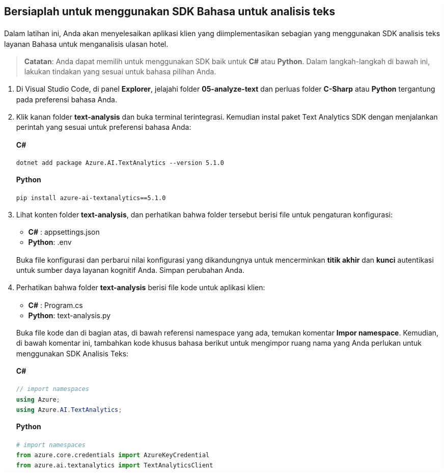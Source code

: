 ## <a name="prepare-to-use-the-language-sdk-for-text-analytics"></a>Bersiaplah untuk menggunakan SDK Bahasa untuk analisis teks

Dalam latihan ini, Anda akan menyelesaikan aplikasi klien yang diimplementasikan sebagian yang menggunakan SDK analisis teks layanan Bahasa untuk menganalisis ulasan hotel.

> **Catatan**: Anda dapat memilih untuk menggunakan SDK baik untuk **C#** atau **Python**. Dalam langkah-langkah di bawah ini, lakukan tindakan yang sesuai untuk bahasa pilihan Anda.

1. Di Visual Studio Code, di panel **Explorer**, jelajahi folder **05-analyze-text** dan perluas folder **C-Sharp** atau **Python** tergantung pada preferensi bahasa Anda.
2. Klik kanan folder **text-analysis** dan buka terminal terintegrasi. Kemudian instal paket Text Analytics SDK dengan menjalankan perintah yang sesuai untuk preferensi bahasa Anda:
    
    **C#**
    
    ```
    dotnet add package Azure.AI.TextAnalytics --version 5.1.0
    ```
    
    **Python**
    
    ```
    pip install azure-ai-textanalytics==5.1.0
    ```
    
3. Lihat konten folder **text-analysis**, dan perhatikan bahwa folder tersebut berisi file untuk pengaturan konfigurasi:
    - **C#** : appsettings.json
    - **Python**: .env

    Buka file konfigurasi dan perbarui nilai konfigurasi yang dikandungnya untuk mencerminkan **titik akhir** dan **kunci** autentikasi untuk sumber daya layanan kognitif Anda. Simpan perubahan Anda.

4. Perhatikan bahwa folder **text-analysis** berisi file kode untuk aplikasi klien:

    - **C#** : Program.cs
    - **Python**: text-analysis.py

    Buka file kode dan di bagian atas, di bawah referensi namespace yang ada, temukan komentar **Impor namespace**. Kemudian, di bawah komentar ini, tambahkan kode khusus bahasa berikut untuk mengimpor ruang nama yang Anda perlukan untuk menggunakan SDK Analisis Teks:

    **C#**
    
    ```C#
    // import namespaces
    using Azure;
    using Azure.AI.TextAnalytics;
    ```

    **Python**

    ```Python
    # import namespaces
    from azure.core.credentials import AzureKeyCredential
    from azure.ai.textanalytics import TextAnalyticsClient
    ```
